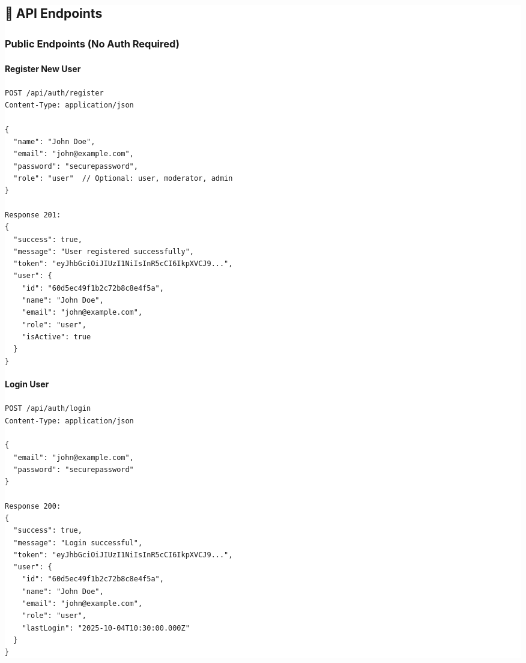 
## 📡 API Endpoints

### Public Endpoints (No Auth Required)

#### Register New User
```http
POST /api/auth/register
Content-Type: application/json

{
  "name": "John Doe",
  "email": "john@example.com",
  "password": "securepassword",
  "role": "user"  // Optional: user, moderator, admin
}

Response 201:
{
  "success": true,
  "message": "User registered successfully",
  "token": "eyJhbGciOiJIUzI1NiIsInR5cCI6IkpXVCJ9...",
  "user": {
    "id": "60d5ec49f1b2c72b8c8e4f5a",
    "name": "John Doe",
    "email": "john@example.com",
    "role": "user",
    "isActive": true
  }
}
```

#### Login User
```http
POST /api/auth/login
Content-Type: application/json

{
  "email": "john@example.com",
  "password": "securepassword"
}

Response 200:
{
  "success": true,
  "message": "Login successful",
  "token": "eyJhbGciOiJIUzI1NiIsInR5cCI6IkpXVCJ9...",
  "user": {
    "id": "60d5ec49f1b2c72b8c8e4f5a",
    "name": "John Doe",
    "email": "john@example.com",
    "role": "user",
    "lastLogin": "2025-10-04T10:30:00.000Z"
  }
}
```
